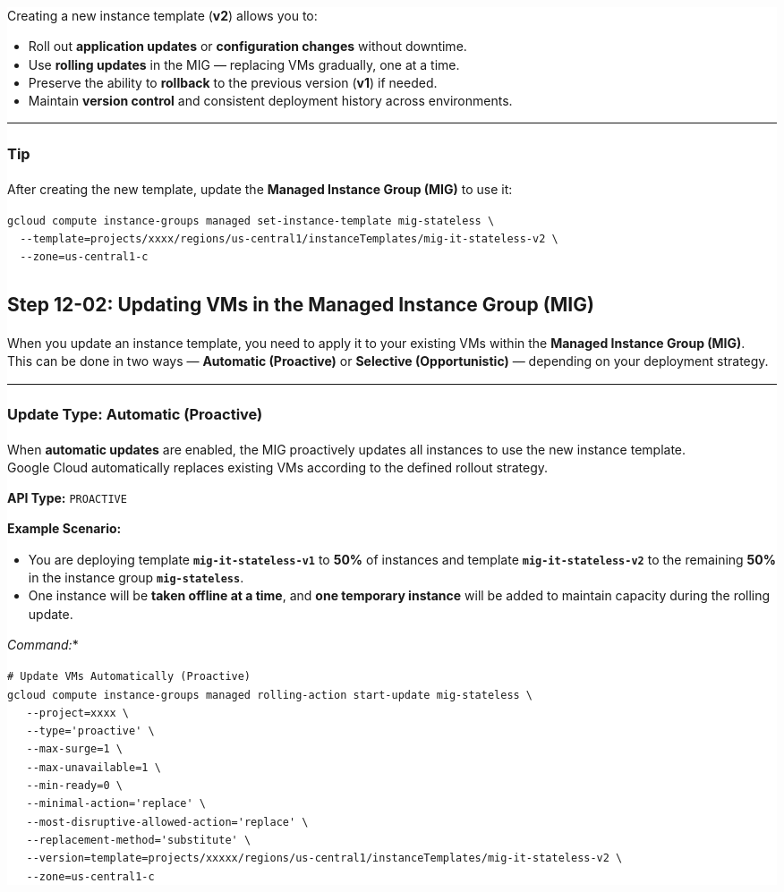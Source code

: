 Creating a new instance template (**v2**) allows you to:

- Roll out **application updates** or **configuration changes** without downtime.  
- Use **rolling updates** in the MIG — replacing VMs gradually, one at a time.  
- Preserve the ability to **rollback** to the previous version (**v1**) if needed.  
- Maintain **version control** and consistent deployment history across environments.

---

###  Tip
After creating the new template, update the **Managed Instance Group (MIG)** to use it:

```
gcloud compute instance-groups managed set-instance-template mig-stateless \
  --template=projects/xxxx/regions/us-central1/instanceTemplates/mig-it-stateless-v2 \
  --zone=us-central1-c
```

## Step 12-02: Updating VMs in the Managed Instance Group (MIG)

When you update an instance template, you need to apply it to your existing VMs within the **Managed Instance Group (MIG)**.  
This can be done in two ways — **Automatic (Proactive)** or **Selective (Opportunistic)** — depending on your deployment strategy.

---

### Update Type: Automatic (Proactive)

When **automatic updates** are enabled, the MIG proactively updates all instances to use the new instance template.  
Google Cloud automatically replaces existing VMs according to the defined rollout strategy.

**API Type:** `PROACTIVE`

**Example Scenario:**
- You are deploying template **`mig-it-stateless-v1`** to **50%** of instances and template **`mig-it-stateless-v2`** to the remaining **50%** in the instance group **`mig-stateless`**.  
- One instance will be **taken offline at a time**, and **one temporary instance** will be added to maintain capacity during the rolling update.

*Command:**
```
# Update VMs Automatically (Proactive)
gcloud compute instance-groups managed rolling-action start-update mig-stateless \
   --project=xxxx \
   --type='proactive' \
   --max-surge=1 \
   --max-unavailable=1 \
   --min-ready=0 \
   --minimal-action='replace' \
   --most-disruptive-allowed-action='replace' \
   --replacement-method='substitute' \
   --version=template=projects/xxxxx/regions/us-central1/instanceTemplates/mig-it-stateless-v2 \
   --zone=us-central1-c
```
